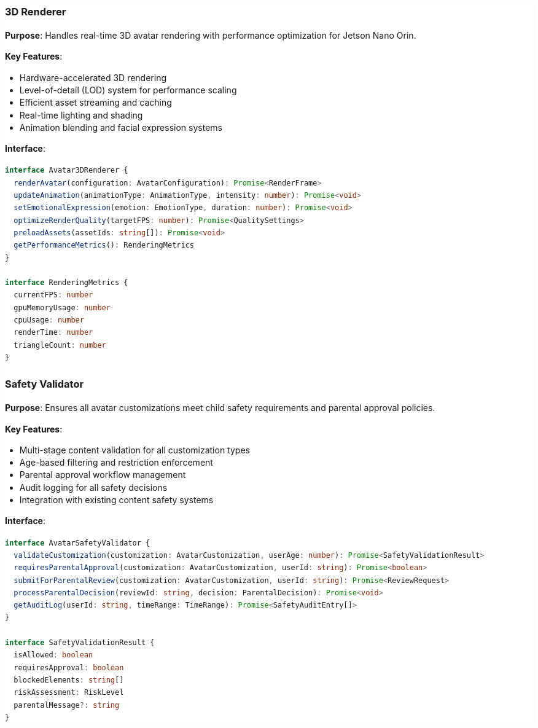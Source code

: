 ### 3D Renderer

**Purpose**: Handles real-time 3D avatar rendering with performance optimization for Jetson Nano Orin.

**Key Features**:
- Hardware-accelerated 3D rendering
- Level-of-detail (LOD) system for performance scaling
- Efficient asset streaming and caching
- Real-time lighting and shading
- Animation blending and facial expression systems

**Interface**:
```typescript
interface Avatar3DRenderer {
  renderAvatar(configuration: AvatarConfiguration): Promise<RenderFrame>
  updateAnimation(animationType: AnimationType, intensity: number): Promise<void>
  setEmotionalExpression(emotion: EmotionType, duration: number): Promise<void>
  optimizeRenderQuality(targetFPS: number): Promise<QualitySettings>
  preloadAssets(assetIds: string[]): Promise<void>
  getPerformanceMetrics(): RenderingMetrics
}

interface RenderingMetrics {
  currentFPS: number
  gpuMemoryUsage: number
  cpuUsage: number
  renderTime: number
  triangleCount: number
}
```

### Safety Validator

**Purpose**: Ensures all avatar customizations meet child safety requirements and parental approval policies.

**Key Features**:
- Multi-stage content validation for all customization types
- Age-based filtering and restriction enforcement
- Parental approval workflow management
- Audit logging for all safety decisions
- Integration with existing content safety systems

**Interface**:
```typescript
interface AvatarSafetyValidator {
  validateCustomization(customization: AvatarCustomization, userAge: number): Promise<SafetyValidationResult>
  requiresParentalApproval(customization: AvatarCustomization, userId: string): Promise<boolean>
  submitForParentalReview(customization: AvatarCustomization, userId: string): Promise<ReviewRequest>
  processParentalDecision(reviewId: string, decision: ParentalDecision): Promise<void>
  getAuditLog(userId: string, timeRange: TimeRange): Promise<SafetyAuditEntry[]>
}

interface SafetyValidationResult {
  isAllowed: boolean
  requiresApproval: boolean
  blockedElements: string[]
  riskAssessment: RiskLevel
  parentalMessage?: string
}
```
